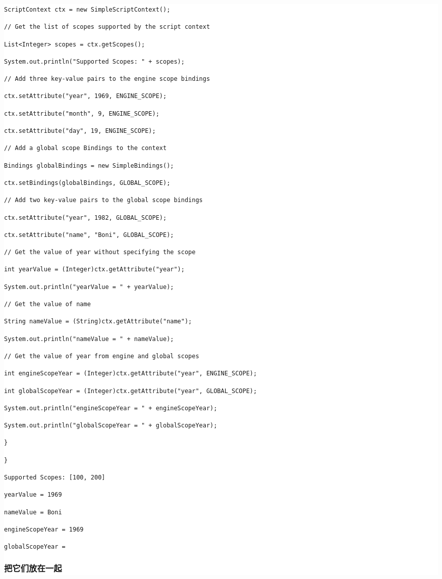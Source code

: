 `ScriptContext ctx = new SimpleScriptContext();`

`// Get the list of scopes supported by the script context`

`List<Integer> scopes = ctx.getScopes();`

`System.out.println("Supported Scopes: " + scopes);`

`// Add three key-value pairs to the engine scope bindings`

`ctx.setAttribute("year", 1969, ENGINE_SCOPE);`

`ctx.setAttribute("month", 9, ENGINE_SCOPE);`

`ctx.setAttribute("day", 19, ENGINE_SCOPE);`

`// Add a global scope Bindings to the context`

`Bindings globalBindings = new SimpleBindings();`

`ctx.setBindings(globalBindings, GLOBAL_SCOPE);`

`// Add two key-value pairs to the global scope bindings`

`ctx.setAttribute("year", 1982, GLOBAL_SCOPE);`

`ctx.setAttribute("name", "Boni", GLOBAL_SCOPE);`

`// Get the value of year without specifying the scope`

`int yearValue = (Integer)ctx.getAttribute("year");`

`System.out.println("yearValue = " + yearValue);`

`// Get the value of name`

`String nameValue = (String)ctx.getAttribute("name");`

`System.out.println("nameValue = " + nameValue);`

`// Get the value of year from engine and global scopes`

`int engineScopeYear = (Integer)ctx.getAttribute("year", ENGINE_SCOPE);`

`int globalScopeYear = (Integer)ctx.getAttribute("year", GLOBAL_SCOPE);`

`System.out.println("engineScopeYear = " + engineScopeYear);`

`System.out.println("globalScopeYear = " + globalScopeYear);`

`}`

`}`

`Supported Scopes: [100, 200]`

`yearValue = 1969`

`nameValue = Boni`

`engineScopeYear = 1969`

`globalScopeYear =`

### 把它们放在一起
